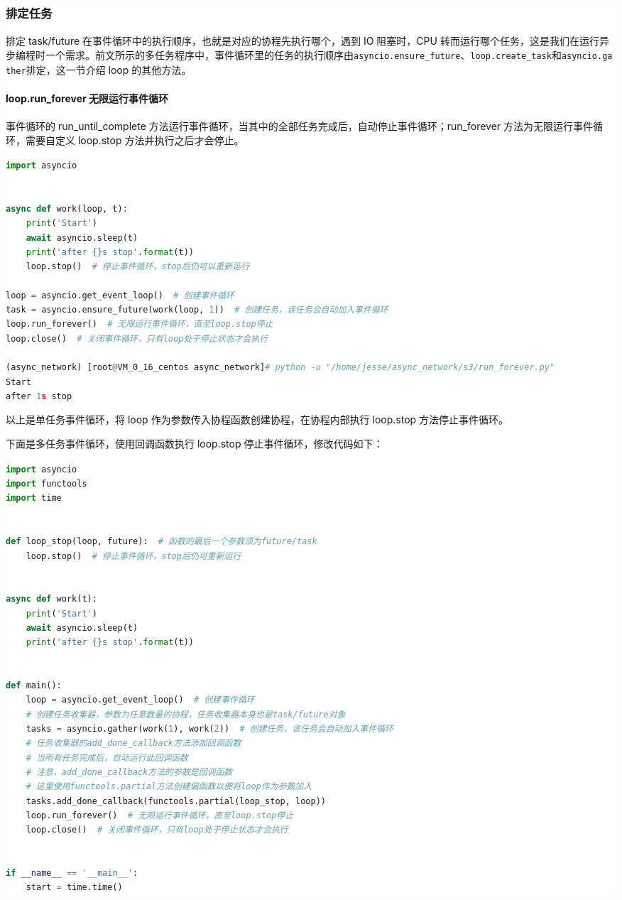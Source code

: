 ### 排定任务

排定 task/future 在事件循环中的执行顺序，也就是对应的协程先执行哪个，遇到 IO 阻塞时，CPU 转而运行哪个任务，这是我们在运行异步编程时一个需求。前文所示的多任务程序中，事件循环里的任务的执行顺序由`asyncio.ensure_future`、`loop.create_task`和`asyncio.gather`排定，这一节介绍 loop 的其他方法。

#### loop.run_forever 无限运行事件循环

事件循环的 run_until_complete 方法运行事件循环，当其中的全部任务完成后，自动停止事件循环；run_forever 方法为无限运行事件循环，需要自定义 loop.stop 方法并执行之后才会停止。

```Python
import asyncio


async def work(loop, t):
    print('Start')
    await asyncio.sleep(t)
    print('after {}s stop'.format(t))
    loop.stop()  # 停止事件循环，stop后仍可以重新运行

loop = asyncio.get_event_loop()  # 创建事件循环
task = asyncio.ensure_future(work(loop, 1))  # 创建任务，该任务会自动加入事件循环
loop.run_forever()  # 无限运行事件循环，直至loop.stop停止
loop.close()  # 关闭事件循环，只有loop处于停止状态才会执行

(async_network) [root@VM_0_16_centos async_network]# python -u "/home/jesse/async_network/s3/run_forever.py"
Start
after 1s stop
```

以上是单任务事件循环，将 loop 作为参数传入协程函数创建协程，在协程内部执行 loop.stop 方法停止事件循环。

下面是多任务事件循环，使用回调函数执行 loop.stop 停止事件循环，修改代码如下：

```Python
import asyncio
import functools
import time


def loop_stop(loop, future):  # 函数的最后一个参数须为future/task
    loop.stop()  # 停止事件循环，stop后仍可重新运行


async def work(t):
    print('Start')
    await asyncio.sleep(t)
    print('after {}s stop'.format(t))


def main():
    loop = asyncio.get_event_loop()  # 创建事件循环
    # 创建任务收集器，参数为任意数量的协程，任务收集器本身也是task/future对象
    tasks = asyncio.gather(work(1), work(2))  # 创建任务，该任务会自动加入事件循环
    # 任务收集器的add_done_callback方法添加回调函数
    # 当所有任务完成后，自动运行此回调函数
    # 注意，add_done_callback方法的参数是回调函数
    # 这里使用functools.partial方法创建偏函数以便将loop作为参数加入
    tasks.add_done_callback(functools.partial(loop_stop, loop))
    loop.run_forever()  # 无限运行事件循环，直至loop.stop停止
    loop.close()  # 关闭事件循环，只有loop处于停止状态才会执行


if __name__ == '__main__':
    start = time.time()
```